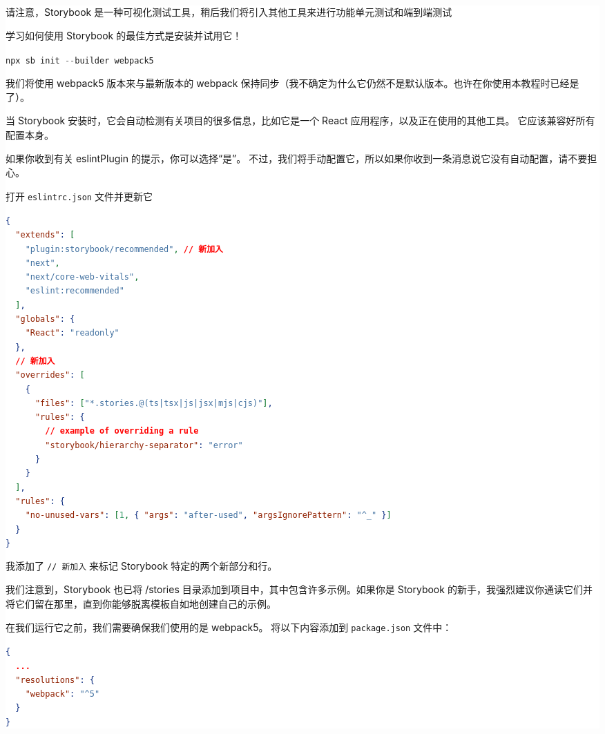 请注意，Storybook 是一种可视化测试工具，稍后我们将引入其他工具来进行功能单元测试和端到端测试

学习如何使用 Storybook 的最佳方式是安装并试用它！

```csharp
npx sb init --builder webpack5
```

我们将使用 webpack5 版本来与最新版本的 webpack 保持同步（我不确定为什么它仍然不是默认版本。也许在你使用本教程时已经是了）。

当 Storybook 安装时，它会自动检测有关项目的很多信息，比如它是一个 React 应用程序，以及正在使用的其他工具。 它应该兼容好所有配置本身。

如果你收到有关 eslintPlugin 的提示，你可以选择“是”。 不过，我们将手动配置它，所以如果你收到一条消息说它没有自动配置，请不要担心。

打开 `eslintrc.json` 文件并更新它

```json
{
  "extends": [
    "plugin:storybook/recommended", // 新加入
    "next",
    "next/core-web-vitals",
    "eslint:recommended"
  ],
  "globals": {
    "React": "readonly"
  },
  // 新加入
  "overrides": [
    {
      "files": ["*.stories.@(ts|tsx|js|jsx|mjs|cjs)"],
      "rules": {
        // example of overriding a rule
        "storybook/hierarchy-separator": "error"
      }
    }
  ],
  "rules": {
    "no-unused-vars": [1, { "args": "after-used", "argsIgnorePattern": "^_" }]
  }
}
```

我添加了 `// 新加入` 来标记 Storybook 特定的两个新部分和行。

我们注意到，Storybook 也已将 /stories 目录添加到项目中，其中包含许多示例。如果你是 Storybook 的新手，我强烈建议你通读它们并将它们留在那里，直到你能够脱离模板自如地创建自己的示例。

在我们运行它之前，我们需要确保我们使用的是 webpack5。 将以下内容添加到 `package.json` 文件中：

```json
{
  ...
  "resolutions": {
    "webpack": "^5"
  }
}
```

